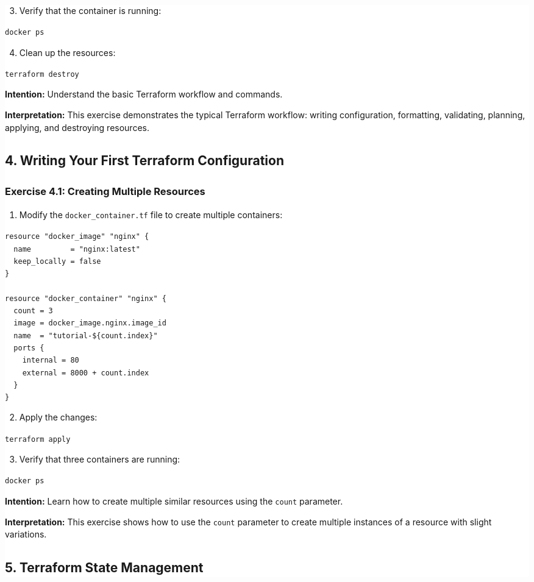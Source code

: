 3. Verify that the container is running:

```
docker ps
```

4. Clean up the resources:

```
terraform destroy
```

**Intention:** Understand the basic Terraform workflow and commands.

**Interpretation:** This exercise demonstrates the typical Terraform workflow: writing configuration, formatting, validating, planning, applying, and destroying resources.

## 4. Writing Your First Terraform Configuration

### Exercise 4.1: Creating Multiple Resources

1. Modify the `docker_container.tf` file to create multiple containers:

```hcl
resource "docker_image" "nginx" {
  name         = "nginx:latest"
  keep_locally = false
}

resource "docker_container" "nginx" {
  count = 3
  image = docker_image.nginx.image_id
  name  = "tutorial-${count.index}"
  ports {
    internal = 80
    external = 8000 + count.index
  }
}
```

2. Apply the changes:

```
terraform apply
```

3. Verify that three containers are running:

```
docker ps
```

**Intention:** Learn how to create multiple similar resources using the `count` parameter.

**Interpretation:** This exercise shows how to use the `count` parameter to create multiple instances of a resource with slight variations.

## 5. Terraform State Management
